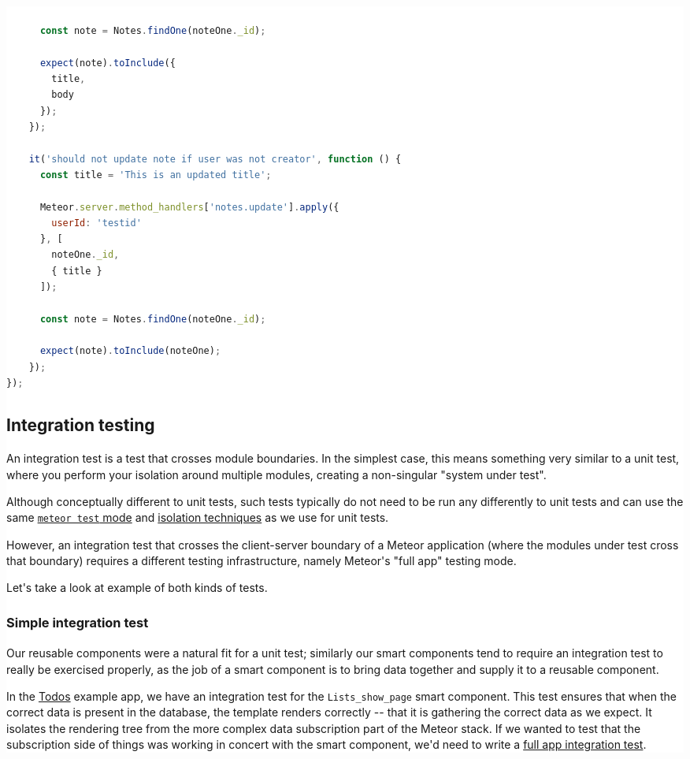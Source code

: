 ```js

      const note = Notes.findOne(noteOne._id);

      expect(note).toInclude({
        title,
        body
      });
    });

    it('should not update note if user was not creator', function () {
      const title = 'This is an updated title';

      Meteor.server.method_handlers['notes.update'].apply({
        userId: 'testid'
      }, [
        noteOne._id,
        { title }
      ]);

      const note = Notes.findOne(noteOne._id);

      expect(note).toInclude(noteOne);
    });
});

```


<h2 id="integration-testing">Integration testing</h2>

An integration test is a test that crosses module boundaries. In the simplest case, this means something very similar to a unit test, where you perform your isolation around multiple modules, creating a non-singular "system under test".

Although conceptually different to unit tests, such tests typically do not need to be run any differently to unit tests and can use the same [`meteor test` mode](#running-unit-tests) and [isolation techniques](#isolation-techniques) as we use for unit tests.

However, an integration test that crosses the client-server boundary of a Meteor application (where the modules under test cross that boundary) requires a different testing infrastructure, namely Meteor's "full app" testing mode.

Let's take a look at example of both kinds of tests.

<h3 id="simple-integration-test">Simple integration test</h3>

Our reusable components were a natural fit for a unit test; similarly our smart components tend to require an integration test to really be exercised properly, as the job of a smart component is to bring data together and supply it to a reusable component.

In the [Todos](https://github.com/meteor/todos) example app, we have an integration test for the `Lists_show_page` smart component. This test ensures that when the correct data is present in the database, the template renders correctly -- that it is gathering the correct data as we expect. It isolates the rendering tree from the more complex data subscription part of the Meteor stack. If we wanted to test that the subscription side of things was working in concert with the smart component, we'd need to write a [full app integration test](#full-app-integration-test).
